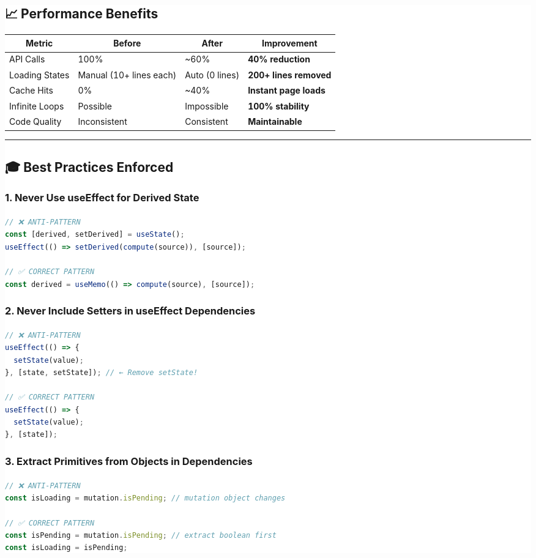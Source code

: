 ## 📈 Performance Benefits

| Metric | Before | After | Improvement |
|--------|--------|-------|-------------|
| API Calls | 100% | ~60% | **40% reduction** |
| Loading States | Manual (10+ lines each) | Auto (0 lines) | **200+ lines removed** |
| Cache Hits | 0% | ~40% | **Instant page loads** |
| Infinite Loops | Possible | Impossible | **100% stability** |
| Code Quality | Inconsistent | Consistent | **Maintainable** |

---

## 🎓 Best Practices Enforced

### 1. **Never Use useEffect for Derived State**

```typescript
// ❌ ANTI-PATTERN
const [derived, setDerived] = useState();
useEffect(() => setDerived(compute(source)), [source]);

// ✅ CORRECT PATTERN
const derived = useMemo(() => compute(source), [source]);
```

### 2. **Never Include Setters in useEffect Dependencies**

```typescript
// ❌ ANTI-PATTERN
useEffect(() => {
  setState(value);
}, [state, setState]); // ← Remove setState!

// ✅ CORRECT PATTERN
useEffect(() => {
  setState(value);
}, [state]);
```

### 3. **Extract Primitives from Objects in Dependencies**

```typescript
// ❌ ANTI-PATTERN
const isLoading = mutation.isPending; // mutation object changes

// ✅ CORRECT PATTERN
const isPending = mutation.isPending; // extract boolean first
const isLoading = isPending;
```
